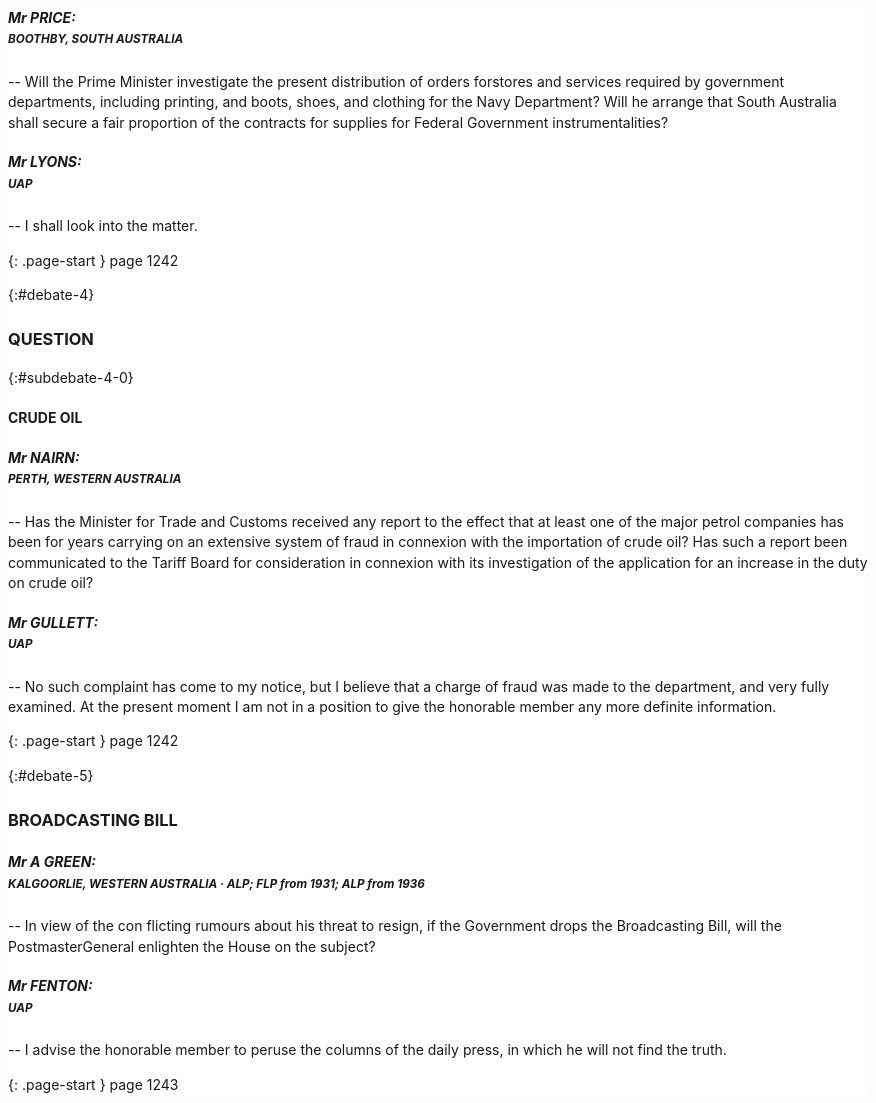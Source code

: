 ##### Mr PRICE:<br><small class="text-muted">BOOTHBY, SOUTH AUSTRALIA</small>

-- Will the Prime Minister investigate the present distribution of orders forstores and services required by government departments, including printing, and boots, shoes, and clothing for the Navy Department? Will he arrange that South Australia shall secure a fair proportion of the contracts for supplies for Federal Government instrumentalities? 

##### Mr LYONS:<br><small class="text-muted">UAP</small>

-- I shall look into the matter. 

{: .page-start }
page 1242

{:#debate-4}
### QUESTION

{:#subdebate-4-0}
#### CRUDE OIL

##### Mr NAIRN:<br><small class="text-muted">PERTH, WESTERN AUSTRALIA</small>

-- Has the Minister for Trade and Customs received any report to the effect that at least one of the major petrol companies has been for years carrying on an extensive system of fraud in connexion with the importation of crude oil? Has such a report been communicated to the Tariff Board for consideration in connexion with its investigation of the application for an increase in the duty on crude oil? 

##### Mr GULLETT:<br><small class="text-muted">UAP</small>

-- No such complaint has come to my notice, but I believe that a charge of fraud was made to the department, and very fully examined. At the present moment I am not in a position to give the honorable member any more definite information. 

{: .page-start }
page 1242

{:#debate-5}
### BROADCASTING BILL

##### Mr A GREEN:<br><small class="text-muted">KALGOORLIE, WESTERN AUSTRALIA &middot; ALP; FLP from 1931; ALP from 1936</small>

-- In view of the con  flicting rumours about his threat to resign, if the Government drops the Broadcasting Bill, will the PostmasterGeneral enlighten the House on the subject? 

##### Mr FENTON:<br><small class="text-muted">UAP</small>

-- I advise the honorable member to peruse the columns of the daily press, in which he will not find the truth. 

{: .page-start }
page 1243
